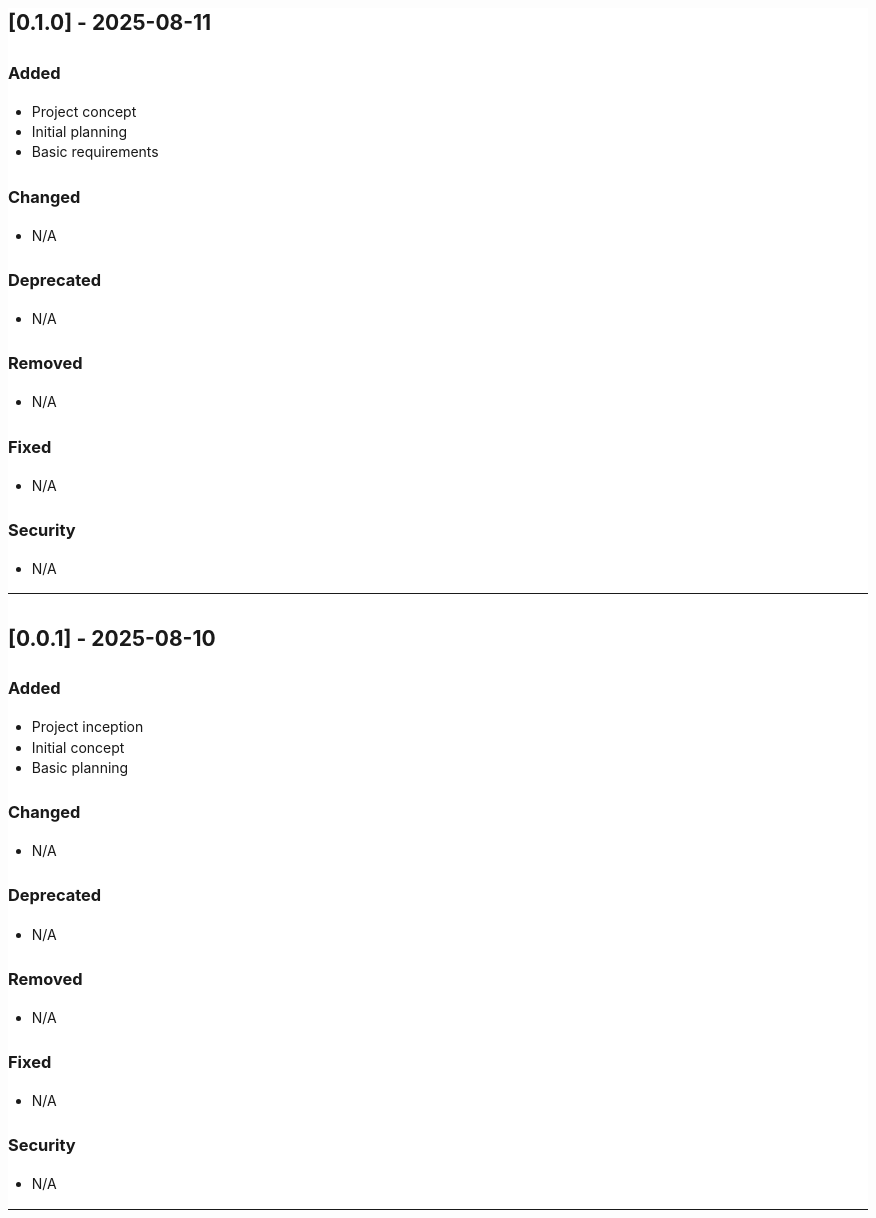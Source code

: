 
## [0.1.0] - 2025-08-11

### Added
- Project concept
- Initial planning
- Basic requirements

### Changed
- N/A

### Deprecated
- N/A

### Removed
- N/A

### Fixed
- N/A

### Security
- N/A

---

## [0.0.1] - 2025-08-10

### Added
- Project inception
- Initial concept
- Basic planning

### Changed
- N/A

### Deprecated
- N/A

### Removed
- N/A

### Fixed
- N/A

### Security
- N/A

---